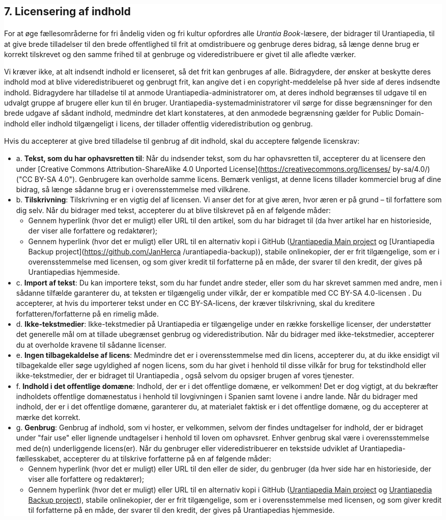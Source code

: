 ## 7. Licensering af indhold

For at øge fællesområderne for fri åndelig viden og fri kultur opfordres alle _Urantia Book_-læsere, der bidrager til Urantiapedia, til at give brede tilladelser til den brede offentlighed til frit at omdistribuere og genbruge deres bidrag, så længe denne brug er korrekt tilskrevet og den samme frihed til at genbruge og videredistribuere er givet til alle afledte værker.

Vi kræver ikke, at alt indsendt indhold er licenseret, så det frit kan genbruges af alle. Bidragydere, der ønsker at beskytte deres indhold mod at blive videredistribueret og genbrugt frit, kan angive det i en copyright-meddelelse på hver side af deres indsendte indhold. Bidragydere har tilladelse til at anmode Urantiapedia-administratorer om, at deres indhold begrænses til udgave til en udvalgt gruppe af brugere eller kun til én bruger. Urantiapedia-systemadministratorer vil sørge for disse begrænsninger for den brede udgave af sådant indhold, medmindre det klart konstateres, at den anmodede begrænsning gælder for Public Domain-indhold eller indhold tilgængeligt i licens, der tillader offentlig videredistribution og genbrug.

Hvis du accepterer at give bred tilladelse til genbrug af dit indhold, skal du acceptere følgende licenskrav:
- a. **Tekst, som du har ophavsretten til**: Når du indsender tekst, som du har ophavsretten til, accepterer du at licensere den under [Creative Commons Attribution-ShareAlike 4.0 Unported License](https://creativecommons.org/licenses/ by-sa/4.0/) ("CC BY-SA 4.0"). Genbrugere kan overholde samme licens. Bemærk venligst, at denne licens tillader kommerciel brug af dine bidrag, så længe sådanne brug er i overensstemmelse med vilkårene.
- b. **Tilskrivning**: Tilskrivning er en vigtig del af licensen. Vi anser det for at give æren, hvor æren er på grund – til forfattere som dig selv. Når du bidrager med tekst, accepterer du at blive tilskrevet på en af følgende måder:
	- Gennem hyperlink (hvor det er muligt) eller URL til den artikel, som du har bidraget til (da hver artikel har en historieside, der viser alle forfattere og redaktører);
	- Gennem hyperlink (hvor det er muligt) eller URL til en alternativ kopi i GitHub ([Urantiapedia Main project](https://github.com/JanHerca/urantiapedia) og [Urantiapedia Backup project](https://github.com/JanHerca /urantiapedia-backup)), stabile onlinekopier, der er frit tilgængelige, som er i overensstemmelse med licensen, og som giver kredit til forfatterne på en måde, der svarer til den kredit, der gives på Urantiapedias hjemmeside.
- c. **Import af tekst**: Du kan importere tekst, som du har fundet andre steder, eller som du har skrevet sammen med andre, men i sådanne tilfælde garanterer du, at teksten er tilgængelig under vilkår, der er kompatible med CC BY-SA 4.0-licensen . Du accepterer, at hvis du importerer tekst under en CC BY-SA-licens, der kræver tilskrivning, skal du kreditere forfatteren/forfatterne på en rimelig måde.
- d. **Ikke-tekstmedier**: Ikke-tekstmedier på Urantiapedia er tilgængelige under en række forskellige licenser, der understøtter det generelle mål om at tillade ubegrænset genbrug og videredistribution. Når du bidrager med ikke-tekstmedier, accepterer du at overholde kravene til sådanne licenser.
- e. **Ingen tilbagekaldelse af licens**: Medmindre det er i overensstemmelse med din licens, accepterer du, at du ikke ensidigt vil tilbagekalde eller søge ugyldighed af nogen licens, som du har givet i henhold til disse vilkår for brug for tekstindhold eller ikke-tekstmedier, der er bidraget til Urantiapedia , også selvom du opsiger brugen af vores tjenester.
- f. **Indhold i det offentlige domæne**: Indhold, der er i det offentlige domæne, er velkommen! Det er dog vigtigt, at du bekræfter indholdets offentlige domænestatus i henhold til lovgivningen i Spanien samt lovene i andre lande. Når du bidrager med indhold, der er i det offentlige domæne, garanterer du, at materialet faktisk er i det offentlige domæne, og du accepterer at mærke det korrekt.
- g. **Genbrug**: Genbrug af indhold, som vi hoster, er velkommen, selvom der findes undtagelser for indhold, der er bidraget under "fair use" eller lignende undtagelser i henhold til loven om ophavsret. Enhver genbrug skal være i overensstemmelse med de(n) underliggende licens(er). Når du genbruger eller videredistribuerer en tekstside udviklet af Urantiapedia-fællesskabet, accepterer du at tilskrive forfatterne på en af følgende måder:
	- Gennem hyperlink (hvor det er muligt) eller URL til den eller de sider, du genbruger (da hver side har en historieside, der viser alle forfattere og redaktører);
	- Gennem hyperlink (hvor det er muligt) eller URL til en alternativ kopi i GitHub ([Urantiapedia Main project](https://github.com/JanHerca/urantiapedia) og [Urantiapedia Backup project](https://github.com/JanHerca/urantiapedia-backup)), stabile onlinekopier, der er frit tilgængelige, som er i overensstemmelse med licensen, og som giver kredit til forfatterne på en måde, der svarer til den kredit, der gives på Urantiapedias hjemmeside.